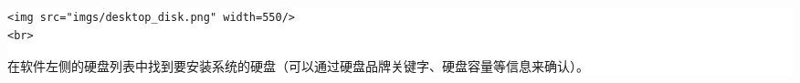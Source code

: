     <img src="imgs/desktop_disk.png" width=550/>
    <br>
</div>
在软件左侧的硬盘列表中找到要安装系统的硬盘（可以通过硬盘品牌关键字、硬盘容量等信息来确认）。
<div align=center>